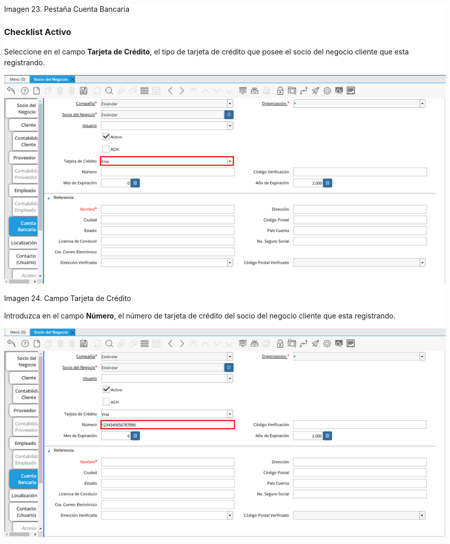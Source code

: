 Imagen 23. Pestaña Cuenta Bancaria

### Checklist Activo

Seleccione en el campo **Tarjeta de Crédito**, el tipo de tarjeta de crédito que posee el socio del negocio cliente que esta registrando.

![Campo Tarjeta de Crédito](/assets/img/docs/master-data/mad-master-card-credit.png)

Imagen 24. Campo Tarjeta de Crédito

Introduzca en el campo **Número**, el número de tarjeta de crédito del socio del negocio cliente que esta registrando.

![Campo Número](/assets/img/docs/master-data/mad-master-number-2.png)
